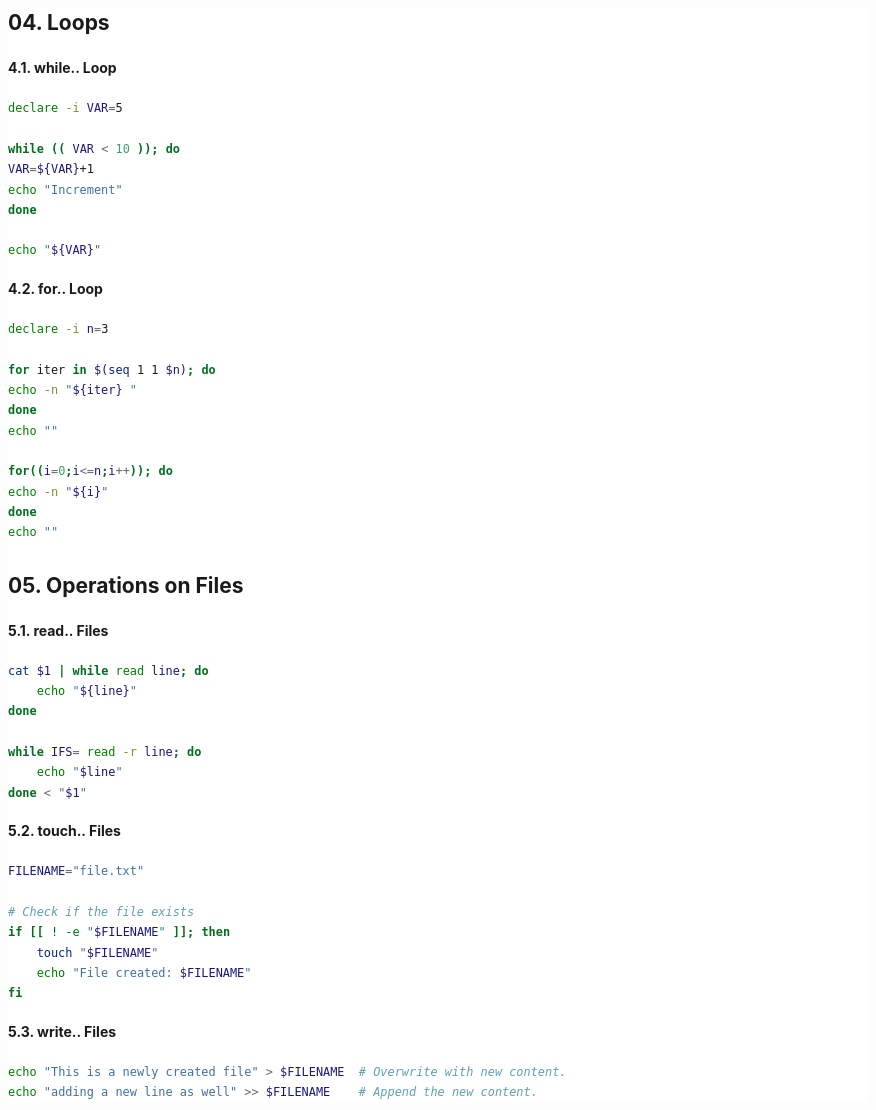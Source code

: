## 04. Loops
#### 4.1. while.. Loop
```bash
declare -i VAR=5

while (( VAR < 10 )); do
VAR=${VAR}+1
echo "Increment"
done

echo "${VAR}"
```
#### 4.2. for.. Loop
```bash
declare -i n=3

for iter in $(seq 1 1 $n); do
echo -n "${iter} "
done
echo ""

for((i=0;i<=n;i++)); do
echo -n "${i}"
done
echo ""
```

## 05. Operations on Files
#### 5.1. read.. Files
```bash
cat $1 | while read line; do
	echo "${line}"
done

while IFS= read -r line; do
	echo "$line"
done < "$1"
```
#### 5.2. touch.. Files
```bash
FILENAME="file.txt"

# Check if the file exists
if [[ ! -e "$FILENAME" ]]; then
	touch "$FILENAME"
	echo "File created: $FILENAME"
fi
```
#### 5.3. write.. Files
```bash
echo "This is a newly created file" > $FILENAME  # Overwrite with new content.
echo "adding a new line as well" >> $FILENAME    # Append the new content.
```
